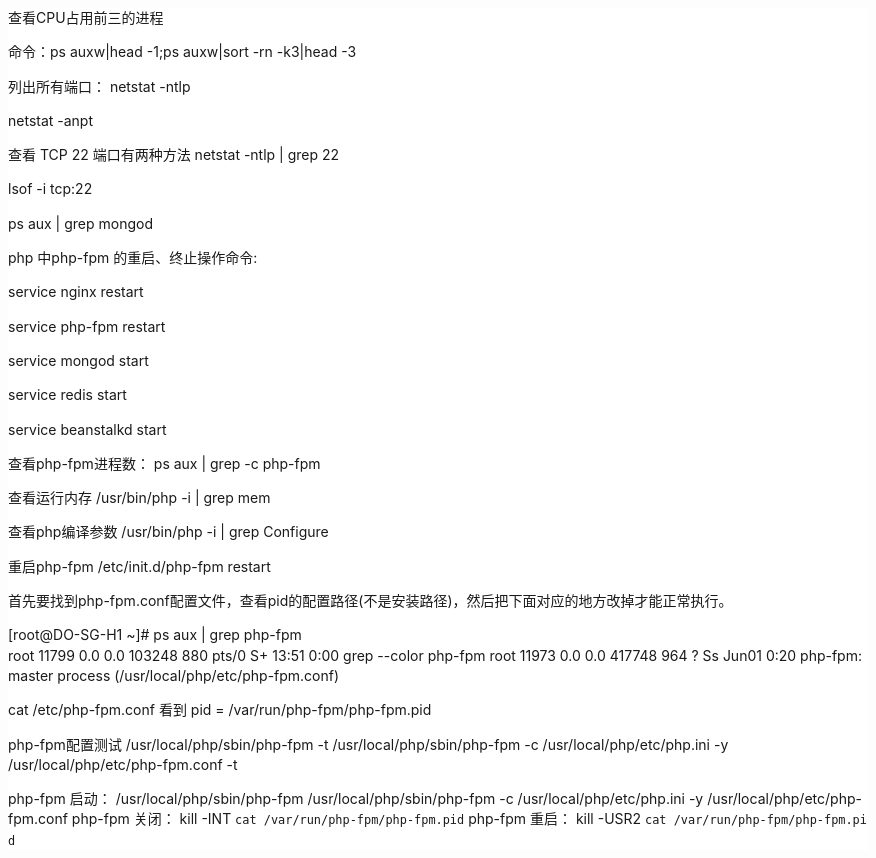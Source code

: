 查看CPU占用前三的进程

命令：ps auxw|head -1;ps auxw|sort -rn -k3|head -3

列出所有端口： netstat -ntlp

netstat -anpt

查看 TCP 22 端口有两种方法
netstat -ntlp | grep 22

lsof -i tcp:22

ps aux | grep mongod



php 中php-fpm 的重启、终止操作命令:

service nginx restart

service php-fpm restart

service mongod start  

service redis start

service beanstalkd start

查看php-fpm进程数：
ps aux | grep -c php-fpm

查看运行内存
/usr/bin/php  -i | grep mem

查看php编译参数
/usr/bin/php  -i | grep Configure

重启php-fpm
/etc/init.d/php-fpm restart

 

首先要找到php-fpm.conf配置文件，查看pid的配置路径(不是安装路径)，然后把下面对应的地方改掉才能正常执行。

[root@DO-SG-H1 ~]# ps aux | grep php-fpm   
root     11799  0.0  0.0 103248   880 pts/0    S+   13:51   0:00 grep --color php-fpm
root     11973  0.0  0.0 417748   964 ?        Ss   Jun01   0:20 php-fpm: master process (/usr/local/php/etc/php-fpm.conf)

cat /etc/php-fpm.conf
看到
pid = /var/run/php-fpm/php-fpm.pid

php-fpm配置测试
/usr/local/php/sbin/php-fpm -t
/usr/local/php/sbin/php-fpm -c /usr/local/php/etc/php.ini -y /usr/local/php/etc/php-fpm.conf -t

php-fpm 启动：
/usr/local/php/sbin/php-fpm
/usr/local/php/sbin/php-fpm -c /usr/local/php/etc/php.ini -y /usr/local/php/etc/php-fpm.conf
php-fpm 关闭：
kill -INT `cat /var/run/php-fpm/php-fpm.pid`
php-fpm 重启：
kill -USR2 `cat /var/run/php-fpm/php-fpm.pid`
